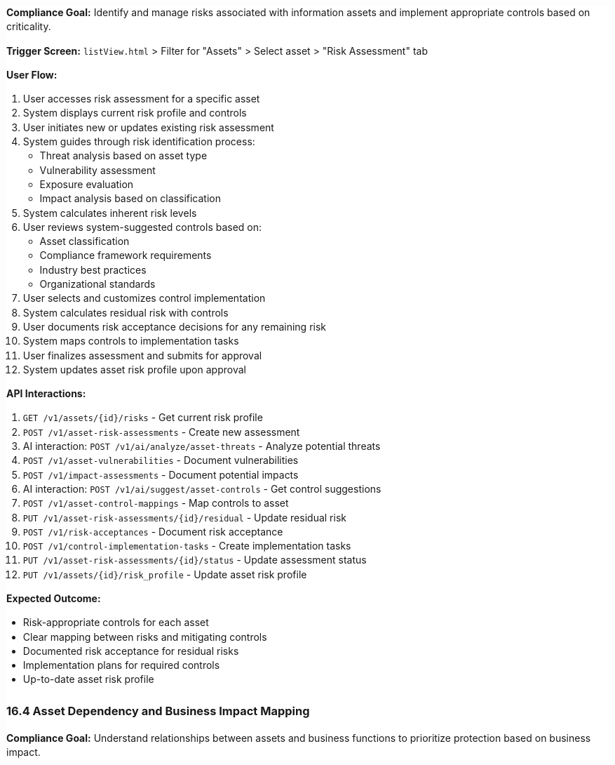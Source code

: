 **Compliance Goal:** Identify and manage risks associated with information assets and implement appropriate controls based on criticality.

**Trigger Screen:** `listView.html` > Filter for "Assets" > Select asset > "Risk Assessment" tab

**User Flow:**
1. User accesses risk assessment for a specific asset
2. System displays current risk profile and controls
3. User initiates new or updates existing risk assessment
4. System guides through risk identification process:
   - Threat analysis based on asset type
   - Vulnerability assessment
   - Exposure evaluation
   - Impact analysis based on classification
5. System calculates inherent risk levels
6. User reviews system-suggested controls based on:
   - Asset classification
   - Compliance framework requirements
   - Industry best practices
   - Organizational standards
7. User selects and customizes control implementation
8. System calculates residual risk with controls
9. User documents risk acceptance decisions for any remaining risk
10. System maps controls to implementation tasks
11. User finalizes assessment and submits for approval
12. System updates asset risk profile upon approval

**API Interactions:**
1. `GET /v1/assets/{id}/risks` - Get current risk profile
2. `POST /v1/asset-risk-assessments` - Create new assessment
3. AI interaction: `POST /v1/ai/analyze/asset-threats` - Analyze potential threats
4. `POST /v1/asset-vulnerabilities` - Document vulnerabilities
5. `POST /v1/impact-assessments` - Document potential impacts
6. AI interaction: `POST /v1/ai/suggest/asset-controls` - Get control suggestions
7. `POST /v1/asset-control-mappings` - Map controls to asset
8. `PUT /v1/asset-risk-assessments/{id}/residual` - Update residual risk
9. `POST /v1/risk-acceptances` - Document risk acceptance
10. `POST /v1/control-implementation-tasks` - Create implementation tasks
11. `PUT /v1/asset-risk-assessments/{id}/status` - Update assessment status
12. `PUT /v1/assets/{id}/risk_profile` - Update asset risk profile

**Expected Outcome:**
- Risk-appropriate controls for each asset
- Clear mapping between risks and mitigating controls
- Documented risk acceptance for residual risks
- Implementation plans for required controls
- Up-to-date asset risk profile

### 16.4 Asset Dependency and Business Impact Mapping

**Compliance Goal:** Understand relationships between assets and business functions to prioritize protection based on business impact.
